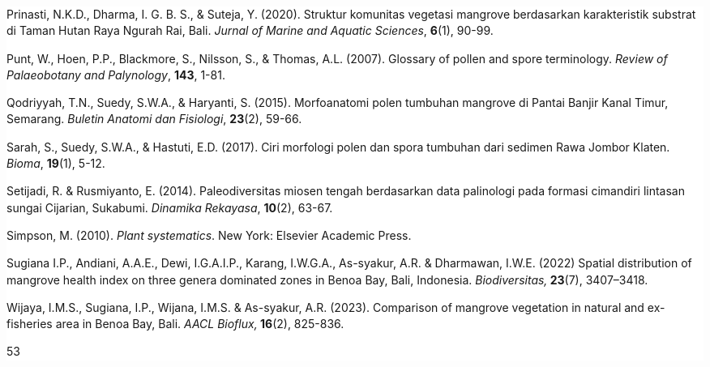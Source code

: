 <p><span class="font5">Prinasti, N.K.D., Dharma, I. G. B. S., &amp;&nbsp;Suteja, Y. (2020). Struktur komunitas vegetasi mangrove berdasarkan karakteristik substrat di Taman Hutan Raya Ngurah Rai, Bali. </span><span class="font5" style="font-style:italic;">Jurnal of Marine and Aquatic Sciences</span><span class="font5">, </span><span class="font5" style="font-weight:bold;">6</span><span class="font5">(1), 90-99.</span></p>
<p><span class="font5">Punt, W., Hoen, P.P., Blackmore, S., Nilsson, S., &amp;&nbsp;Thomas, A.L. (2007). Glossary of pollen and spore terminology. </span><span class="font5" style="font-style:italic;">Review of Palaeobotany and Palynology</span><span class="font5">, </span><span class="font5" style="font-weight:bold;">143</span><span class="font5">, 1-81.</span></p>
<p><span class="font5">Qodriyyah, T.N., Suedy, S.W.A., &amp;&nbsp;Haryanti, S. (2015). Morfoanatomi polen tumbuhan mangrove di Pantai Banjir Kanal Timur, Semarang. </span><span class="font5" style="font-style:italic;">Buletin Anatomi dan Fisiologi</span><span class="font5">, </span><span class="font5" style="font-weight:bold;">23</span><span class="font5">(2), 59-66.</span></p>
<p><span class="font5">Sarah, S., Suedy, S.W.A., &amp;&nbsp;Hastuti, E.D. (2017). Ciri morfologi polen dan spora tumbuhan dari sedimen Rawa Jombor Klaten. </span><span class="font5" style="font-style:italic;">Bioma</span><span class="font5">, </span><span class="font5" style="font-weight:bold;">19</span><span class="font5">(1), 5-12.</span></p>
<p><span class="font5">Setijadi, R. &amp;&nbsp;Rusmiyanto, E. (2014). Paleodiversitas miosen tengah berdasarkan data palinologi pada formasi cimandiri lintasan sungai Cijarian, Sukabumi. </span><span class="font5" style="font-style:italic;">Dinamika Rekayasa</span><span class="font5">, </span><span class="font5" style="font-weight:bold;">10</span><span class="font5">(2), 63-67.</span></p>
<p><span class="font5">Simpson, M. (2010). </span><span class="font5" style="font-style:italic;">Plant systematics</span><span class="font5">. New York: Elsevier Academic Press.</span></p>
<p><span class="font5">Sugiana I.P., Andiani, A.A.E., Dewi, I.G.A.I.P., Karang, I.W.G.A., As-syakur, A.R. &amp;&nbsp;Dharmawan, I.W.E. (2022) Spatial distribution of mangrove health index on three genera dominated zones in Benoa Bay, Bali, Indonesia. </span><span class="font5" style="font-style:italic;">Biodiversitas,</span><span class="font5" style="font-weight:bold;"> 23</span><span class="font5">(7), 3407–3418.</span></p>
<p><span class="font5">Wijaya, I.M.S., Sugiana, I.P., Wijana, I.M.S. &amp;&nbsp;As-syakur, A.R. (2023). Comparison of mangrove vegetation in natural and ex-fisheries area in Benoa Bay, Bali. </span><span class="font5" style="font-style:italic;">AACL Bioflux,</span><span class="font5" style="font-weight:bold;"> 16</span><span class="font5">(2), 825-836.</span></p>
<p><span class="font5">53</span></p>